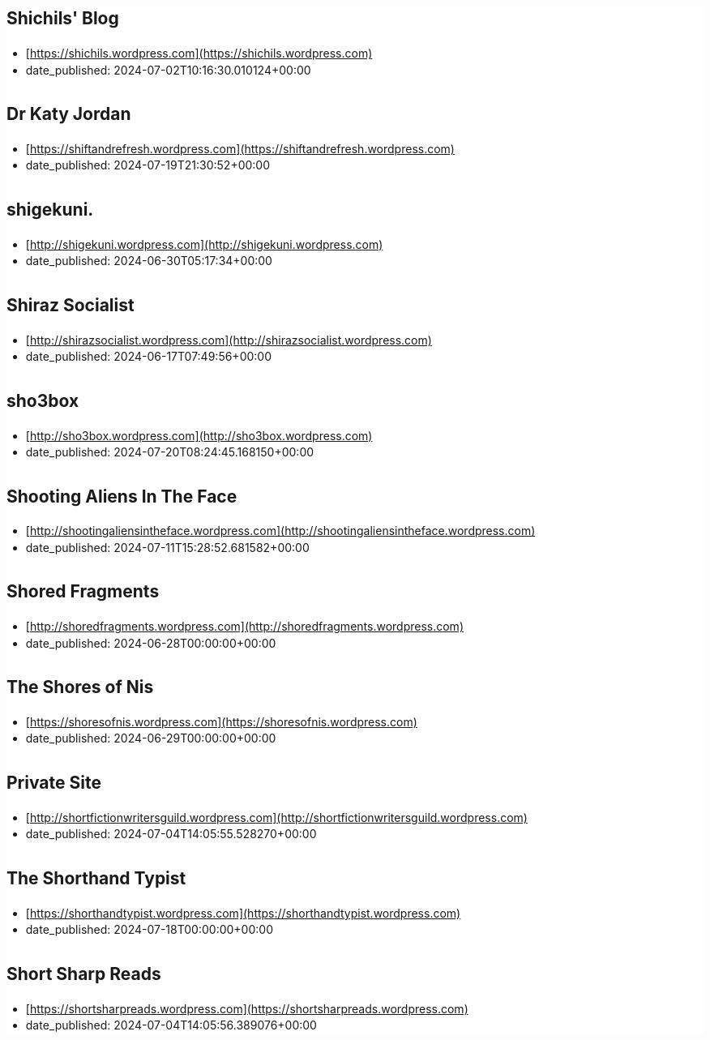  ## Shichils' Blog
 - [https://shichils.wordpress.com](https://shichils.wordpress.com)
 - date_published: 2024-07-02T10:16:30.010124+00:00

 ## Dr Katy Jordan
 - [https://shiftandrefresh.wordpress.com](https://shiftandrefresh.wordpress.com)
 - date_published: 2024-07-19T21:30:52+00:00

 ## shigekuni.
 - [http://shigekuni.wordpress.com](http://shigekuni.wordpress.com)
 - date_published: 2024-06-30T05:17:34+00:00

 ## Shiraz Socialist
 - [http://shirazsocialist.wordpress.com](http://shirazsocialist.wordpress.com)
 - date_published: 2024-06-17T07:49:56+00:00

 ## sho3box
 - [http://sho3box.wordpress.com](http://sho3box.wordpress.com)
 - date_published: 2024-07-20T08:24:45.168150+00:00

 ## Shooting Aliens In The Face
 - [http://shootingaliensintheface.wordpress.com](http://shootingaliensintheface.wordpress.com)
 - date_published: 2024-07-11T15:28:52.681582+00:00

 ## Shored Fragments
 - [http://shoredfragments.wordpress.com](http://shoredfragments.wordpress.com)
 - date_published: 2024-06-28T00:00:00+00:00

 ## The Shores of Nis
 - [https://shoresofnis.wordpress.com](https://shoresofnis.wordpress.com)
 - date_published: 2024-06-29T00:00:00+00:00

 ## Private Site
 - [http://shortfictionwritersguild.wordpress.com](http://shortfictionwritersguild.wordpress.com)
 - date_published: 2024-07-04T14:05:55.528270+00:00

 ## The Shorthand Typist
 - [https://shorthandtypist.wordpress.com](https://shorthandtypist.wordpress.com)
 - date_published: 2024-07-18T00:00:00+00:00

 ## Short Sharp Reads
 - [https://shortsharpreads.wordpress.com](https://shortsharpreads.wordpress.com)
 - date_published: 2024-07-04T14:05:56.389076+00:00
